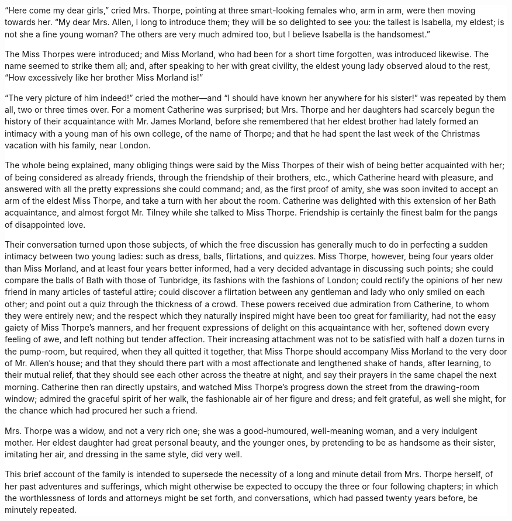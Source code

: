 “Here come my dear girls,” cried Mrs. Thorpe, pointing at three smart-looking females who, arm in arm, were then moving towards her. “My dear Mrs. Allen, I long to introduce them; they will be so delighted to see you: the tallest is Isabella, my eldest; is not she a fine young woman? The others are very much admired too, but I believe Isabella is the handsomest.”

The Miss Thorpes were introduced; and Miss Morland, who had been for a short time forgotten, was introduced likewise. The name seemed to strike them all; and, after speaking to her with great civility, the eldest young lady observed aloud to the rest, “How excessively like her brother Miss Morland is!”

“The very picture of him indeed!” cried the mother—and “I should have known her anywhere for his sister!” was repeated by them all, two or three times over. For a moment Catherine was surprised; but Mrs. Thorpe and her daughters had scarcely begun the history of their acquaintance with Mr. James Morland, before she remembered that her eldest brother had lately formed an intimacy with a young man of his own college, of the name of Thorpe; and that he had spent the last week of the Christmas vacation with his family, near London.

The whole being explained, many obliging things were said by the Miss Thorpes of their wish of being better acquainted with her; of being considered as already friends, through the friendship of their brothers, etc., which Catherine heard with pleasure, and answered with all the pretty expressions she could command; and, as the first proof of amity, she was soon invited to accept an arm of the eldest Miss Thorpe, and take a turn with her about the room. Catherine was delighted with this extension of her Bath acquaintance, and almost forgot Mr. Tilney while she talked to Miss Thorpe. Friendship is certainly the finest balm for the pangs of disappointed love.

Their conversation turned upon those subjects, of which the free discussion has generally much to do in perfecting a sudden intimacy between two young ladies: such as dress, balls, flirtations, and quizzes. Miss Thorpe, however, being four years older than Miss Morland, and at least four years better informed, had a very decided advantage in discussing such points; she could compare the balls of Bath with those of Tunbridge, its fashions with the fashions of London; could rectify the opinions of her new friend in many articles of tasteful attire; could discover a flirtation between any gentleman and lady who only smiled on each other; and point out a quiz through the thickness of a crowd. These powers received due admiration from Catherine, to whom they were entirely new; and the respect which they naturally inspired might have been too great for familiarity, had not the easy gaiety of Miss Thorpe’s manners, and her frequent expressions of delight on this acquaintance with her, softened down every feeling of awe, and left nothing but tender affection. Their increasing attachment was not to be satisfied with half a dozen turns in the pump-room, but required, when they all quitted it together, that Miss Thorpe should accompany Miss Morland to the very door of Mr. Allen’s house; and that they should there part with a most affectionate and lengthened shake of hands, after learning, to their mutual relief, that they should see each other across the theatre at night, and say their prayers in the same chapel the next morning. Catherine then ran directly upstairs, and watched Miss Thorpe’s progress down the street from the drawing-room window; admired the graceful spirit of her walk, the fashionable air of her figure and dress; and felt grateful, as well she might, for the chance which had procured her such a friend.

Mrs. Thorpe was a widow, and not a very rich one; she was a good-humoured, well-meaning woman, and a very indulgent mother. Her eldest daughter had great personal beauty, and the younger ones, by pretending to be as handsome as their sister, imitating her air, and dressing in the same style, did very well.

This brief account of the family is intended to supersede the necessity of a long and minute detail from Mrs. Thorpe herself, of her past adventures and sufferings, which might otherwise be expected to occupy the three or four following chapters; in which the worthlessness of lords and attorneys might be set forth, and conversations, which had passed twenty years before, be minutely repeated.
